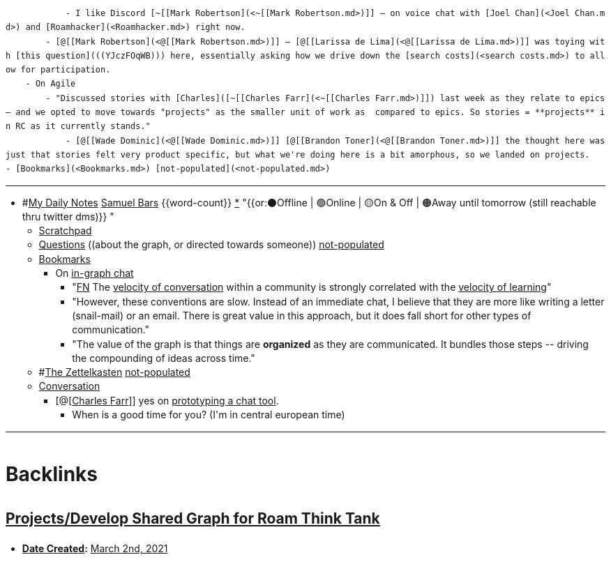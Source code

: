                 - I like Discord [~[[Mark Robertson](<~[[Mark Robertson.md>)]] — on voice chat with [Joel Chan](<Joel Chan.md>) and [Roamhacker](<Roamhacker.md>) right now.
            - [@[[Mark Robertson](<@[[Mark Robertson.md>)]] — [@[[Larissa de Lima](<@[[Larissa de Lima.md>)]] was toying with [this question](((YJczFOqWB))) here, essentially asking how we drive down the [search costs](<search costs.md>) to allow for participation.
        - On Agile
            - "Discussed stories with [Charles]([~[[Charles Farr](<~[[Charles Farr.md>)]]) last week as they relate to epics — and we opted to move towards "projects" as the smaller unit of work as  compared to epics. So stories = **projects** in RC as it currently stands."
                - [@[[Wade Dominic](<@[[Wade Dominic.md>)]] [@[[Brandon Toner](<@[[Brandon Toner.md>)]] the thought here was just that stories felt very product specific, but what we're doing here is a bit amorphous, so we landed on projects.
    - [Bookmarks](<Bookmarks.md>) [not-populated](<not-populated.md>)
- ---
- #[My Daily Notes](<My Daily Notes.md>) [Samuel Bars](<Samuel Bars.md>) {{word-count}} [*]([smb](<smb.md>)) "{{or:⚫️Offline | 🟢Online | 🟡On & Off | 🟠Away until tomorrow (still reachable thru twitter dms)}} "
    - [Scratchpad](<Scratchpad.md>)
    - [Questions](<Questions.md>) ((about the graph, or directed towards someone)) [not-populated](<not-populated.md>)
    - [Bookmarks](<Bookmarks.md>)
        - On [in-graph chat](<in-graph chat.md>)
            - "[FN](<FN.md>) The [velocity of conversation](<velocity of conversation.md>) within a community is strongly correlated with the [velocity of learning](<velocity of learning.md>)"
            - "However, these conventions are slow. Instead of an immediate chat, I believe that they are more like writing a letter (snail-mail) or an email. There is great value in this approach, but it does fall short for other types of communication."
            - "The value of the graph is that things are **organized** as they are communicated. It bundles those steps -- driving the compounding of ideas across time."
    - #[The Zettelkasten](<The Zettelkasten.md>) [not-populated](<not-populated.md>)
    - [Conversation](<Conversation.md>)
        - [@[[Charles Farr](<@[[Charles Farr.md>)]] yes on [prototyping a chat tool](((nBevoAd8m))). 
            - When is a good time for you? (I'm in central european time)
- ---

# Backlinks
## [Projects/Develop Shared Graph for Roam Think Tank](<Projects/Develop Shared Graph for Roam Think Tank.md>)
- **[Date Created](<Date Created.md>):** [March 2nd, 2021](<March 2nd, 2021.md>)


